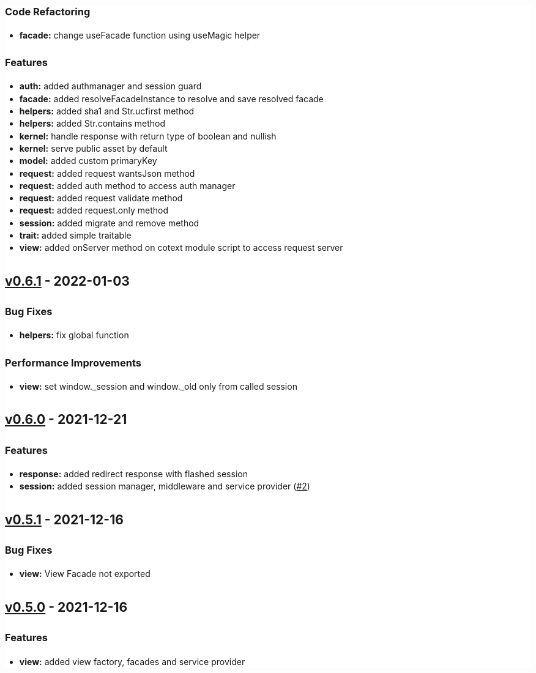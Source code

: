 ### Code Refactoring
- **facade:** change useFacade function using useMagic helper

### Features
- **auth:** added authmanager and session guard
- **facade:** added resolveFacadeInstance to resolve and save resolved facade
- **helpers:** added sha1 and Str.ucfirst method
- **helpers:** added Str.contains method
- **kernel:** handle response with return type of boolean and nullish
- **kernel:** serve public asset by default
- **model:** added custom primaryKey
- **request:** added request wantsJson method
- **request:** added auth method to access auth manager
- **request:** added request validate method
- **request:** added request.only method
- **session:** added migrate and remove method
- **trait:** added simple traitable
- **view:** added onServer method on cotext module script to access request server


<a name="v0.6.1"></a>
## [v0.6.1] - 2022-01-03
### Bug Fixes
- **helpers:** fix global function

### Performance Improvements
- **view:** set window._session and window._old only from called session


<a name="v0.6.0"></a>
## [v0.6.0] - 2021-12-21
### Features
- **response:** added redirect response with flashed session
- **session:** added session manager, middleware and service provider ([#2](https://github.com/kodepintar/lunox-framework/issues/2))


<a name="v0.5.1"></a>
## [v0.5.1] - 2021-12-16
### Bug Fixes
- **view:** View Facade not exported


<a name="v0.5.0"></a>
## [v0.5.0] - 2021-12-16
### Features
- **view:** added view factory, facades and service provider


[Unreleased]: https://github.com/kodepintar/lunox-framework/compare/v1.5.0...HEAD
[v1.5.0]: https://github.com/kodepintar/lunox-framework/compare/v1.4.0...v1.5.0
[v1.4.0]: https://github.com/kodepintar/lunox-framework/compare/v1.3.0...v1.4.0
[v1.3.0]: https://github.com/kodepintar/lunox-framework/compare/v1.2.2...v1.3.0
[v1.2.2]: https://github.com/kodepintar/lunox-framework/compare/v1.2.1...v1.2.2
[v1.2.1]: https://github.com/kodepintar/lunox-framework/compare/v1.2.0...v1.2.1
[v1.2.0]: https://github.com/kodepintar/lunox-framework/compare/v1.1.1...v1.2.0
[v1.1.1]: https://github.com/kodepintar/lunox-framework/compare/v1.1.0...v1.1.1
[v1.1.0]: https://github.com/kodepintar/lunox-framework/compare/v1.0.0...v1.1.0
[v1.0.0]: https://github.com/kodepintar/lunox-framework/compare/v0.9.1...v1.0.0
[v0.9.1]: https://github.com/kodepintar/lunox-framework/compare/v0.9.0...v0.9.1
[v0.9.0]: https://github.com/kodepintar/lunox-framework/compare/v0.8.0...v0.9.0
[v0.8.0]: https://github.com/kodepintar/lunox-framework/compare/v0.7.5...v0.8.0
[v0.7.5]: https://github.com/kodepintar/lunox-framework/compare/v0.7.4...v0.7.5
[v0.7.4]: https://github.com/kodepintar/lunox-framework/compare/v0.7.3...v0.7.4
[v0.7.3]: https://github.com/kodepintar/lunox-framework/compare/v0.7.2...v0.7.3
[v0.7.2]: https://github.com/kodepintar/lunox-framework/compare/v0.7.1...v0.7.2
[v0.7.1]: https://github.com/kodepintar/lunox-framework/compare/v0.7.0...v0.7.1
[v0.7.0]: https://github.com/kodepintar/lunox-framework/compare/v0.6.1...v0.7.0
[v0.6.1]: https://github.com/kodepintar/lunox-framework/compare/v0.6.0...v0.6.1
[v0.6.0]: https://github.com/kodepintar/lunox-framework/compare/v0.5.1...v0.6.0
[v0.5.1]: https://github.com/kodepintar/lunox-framework/compare/v0.5.0...v0.5.1
[v0.5.0]: https://github.com/kodepintar/lunox-framework/compare/v0.4.2...v0.5.0
[v0.4.2]: https://github.com/kodepintar/lunox-framework/compare/v0.4.1...v0.4.2
[v0.4.1]: https://github.com/kodepintar/lunox-framework/compare/v0.4.0...v0.4.1
[v0.4.0]: https://github.com/kodepintar/lunox-framework/compare/v0.3.0...v0.4.0
[v0.3.0]: https://github.com/kodepintar/lunox-framework/compare/v0.2.0...v0.3.0
[v0.2.0]: https://github.com/kodepintar/lunox-framework/compare/v0.1.0...v0.2.0
[v0.1.0]: https://github.com/kodepintar/lunox-framework/compare/v0.0.3...v0.1.0
[v0.0.3]: https://github.com/kodepintar/lunox-framework/compare/v0.0.2...v0.0.3
[v0.0.2]: https://github.com/kodepintar/lunox-framework/compare/v0.0.1...v0.0.2